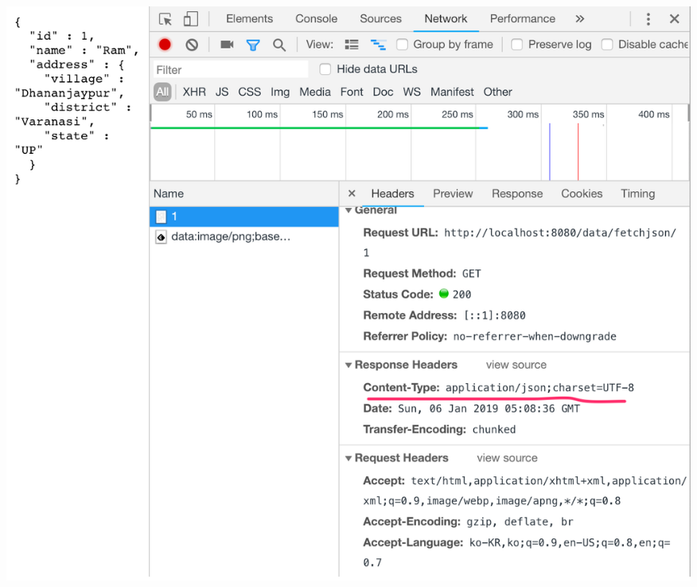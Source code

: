 ![](Q&A%20%20Spring%20%EA%B4%80%EB%A0%A8%20%EC%A7%88%EB%AC%B8%20%EB%AA%A8%EC%9D%8C/CF5A62A3-8443-4FCE-86EC-0417D0834C04.png)
